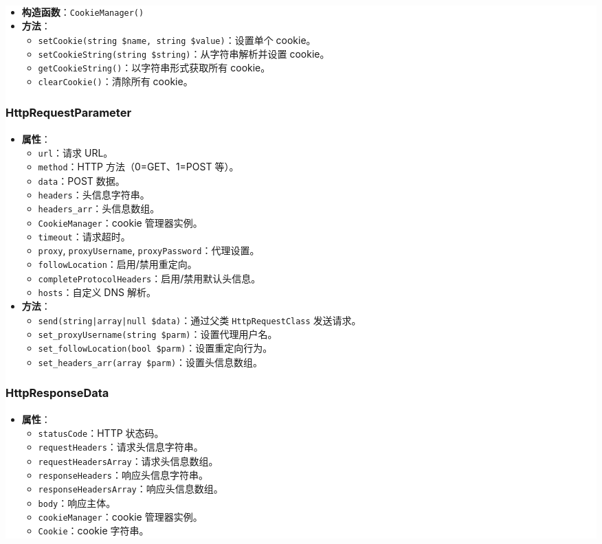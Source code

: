 - **构造函数**：`CookieManager()`
- **方法**：
    - `setCookie(string $name, string $value)`：设置单个 cookie。
    - `setCookieString(string $string)`：从字符串解析并设置 cookie。
    - `getCookieString()`：以字符串形式获取所有 cookie。
    - `clearCookie()`：清除所有 cookie。

### HttpRequestParameter

- **属性**：
    - `url`：请求 URL。
    - `method`：HTTP 方法（0=GET、1=POST 等）。
    - `data`：POST 数据。
    - `headers`：头信息字符串。
    - `headers_arr`：头信息数组。
    - `CookieManager`：cookie 管理器实例。
    - `timeout`：请求超时。
    - `proxy`, `proxyUsername`, `proxyPassword`：代理设置。
    - `followLocation`：启用/禁用重定向。
    - `completeProtocolHeaders`：启用/禁用默认头信息。
    - `hosts`：自定义 DNS 解析。
- **方法**：
    - `send(string|array|null $data)`：通过父类 `HttpRequestClass` 发送请求。
    - `set_proxyUsername(string $parm)`：设置代理用户名。
    - `set_followLocation(bool $parm)`：设置重定向行为。
    - `set_headers_arr(array $parm)`：设置头信息数组。

### HttpResponseData

- **属性**：
    - `statusCode`：HTTP 状态码。
    - `requestHeaders`：请求头信息字符串。
    - `requestHeadersArray`：请求头信息数组。
    - `responseHeaders`：响应头信息字符串。
    - `responseHeadersArray`：响应头信息数组。
    - `body`：响应主体。
    - `cookieManager`：cookie 管理器实例。
    - `Cookie`：cookie 字符串。
